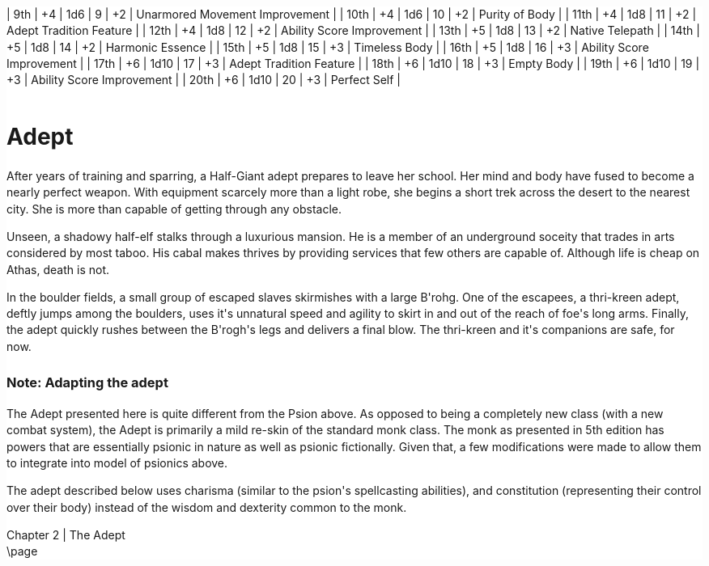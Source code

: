 | 9th   | +4 | 1d6  | 9  | +2 | Unarmored Movement Improvement                    |
| 10th  | +4 | 1d6  | 10 | +2 | Purity of Body                                    |
| 11th  | +4 | 1d8  | 11 | +2 | Adept Tradition Feature                           |
| 12th  | +4 | 1d8  | 12 | +2 | Ability Score Improvement                         |
| 13th  | +5 | 1d8  | 13 | +2 | Native Telepath                                   |
| 14th  | +5 | 1d8  | 14 | +2 | Harmonic Essence                                  |
| 15th  | +5 | 1d8  | 15 | +3 | Timeless Body                                     |
| 16th  | +5 | 1d8  | 16 | +3 | Ability Score Improvement                         |
| 17th  | +6 | 1d10 | 17 | +3 | Adept Tradition Feature                           |
| 18th  | +6 | 1d10 | 18 | +3 | Empty Body                                        |
| 19th  | +6 | 1d10 | 19 | +3 | Ability Score Improvement                         |
| 20th  | +6 | 1d10 | 20 | +3 | Perfect Self                                      |
</div>

# Adept
After years of training and sparring, a Half-Giant adept prepares to leave her school.  Her mind and body have fused to become a nearly perfect weapon.  With equipment scarcely more than a light robe, she begins a short trek across the desert to the nearest city.  She is more than capable of getting through any obstacle.
<p>Unseen, a shadowy half-elf stalks through a luxurious mansion.  He is a member of an underground soceity that trades in arts considered by most taboo.  His cabal makes thrives by providing services that few others are capable of.  Although life is cheap on Athas, death is not.</p>
<p>In the boulder fields, a small group of escaped slaves skirmishes with a large B'rohg.  One of the escapees, a thri-kreen adept, deftly jumps among the boulders, uses it's unnatural speed and agility to skirt in and out of the reach of foe's long arms.  Finally, the adept quickly rushes between the  B'rogh's legs and delivers a final blow. The thri-kreen and it's companions are safe, for now.</p>

```
```

### Note: Adapting the adept
The Adept presented here is quite different from the Psion above.  As opposed to being a completely new class (with a new combat system), the Adept is primarily a mild re-skin of the standard monk class.  The monk as presented in 5th edition has powers that are essentially psionic in nature as well as psionic fictionally.  Given that, a few modifications were made to allow them to integrate into model of psionics above.

<p>The adept described below uses charisma (similar to the psion's spellcasting abilities), and constitution (representing their control over their body) instead of the wisdom and dexterity common to the monk.</p>

<div class='pageNumber auto'></div>
<div class='footnote'>Chapter 2 | The Adept</div>
\page 
